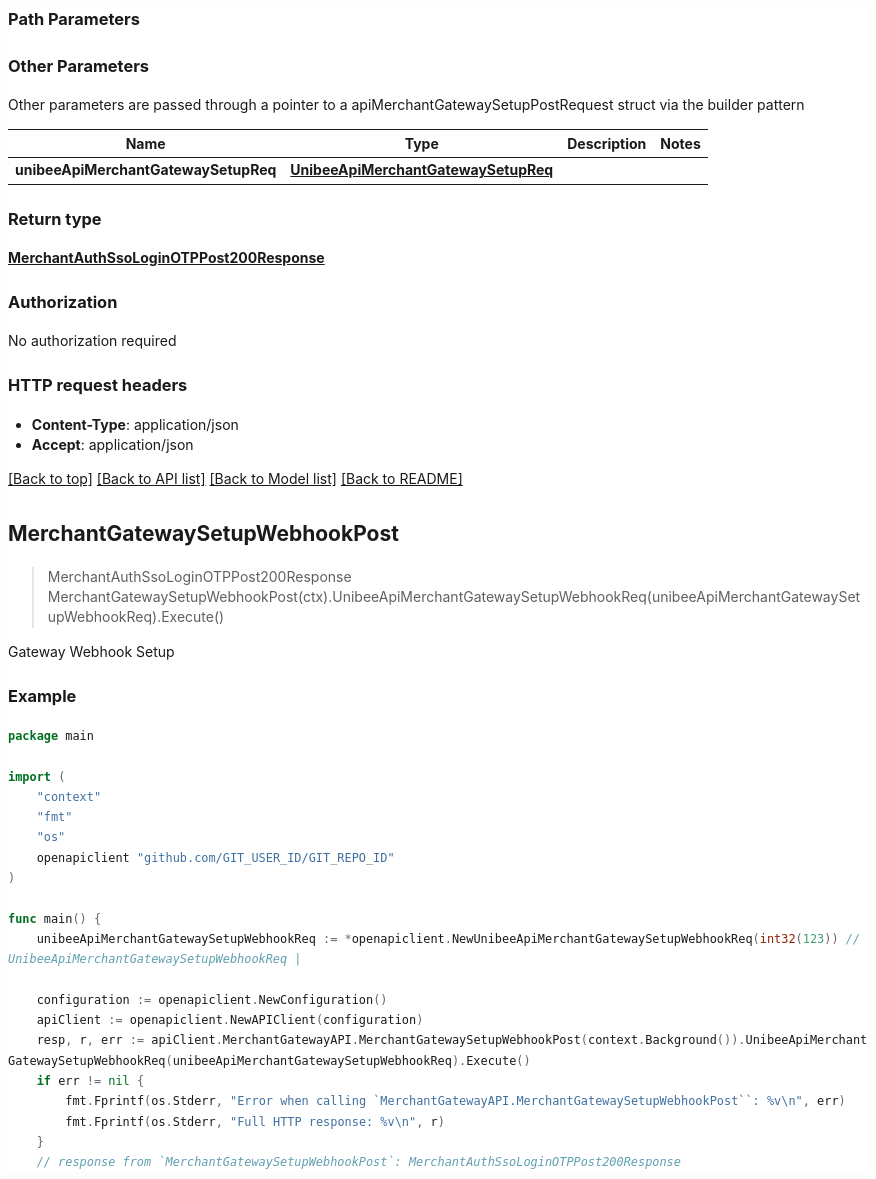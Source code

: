 ### Path Parameters



### Other Parameters

Other parameters are passed through a pointer to a apiMerchantGatewaySetupPostRequest struct via the builder pattern


Name | Type | Description  | Notes
------------- | ------------- | ------------- | -------------
 **unibeeApiMerchantGatewaySetupReq** | [**UnibeeApiMerchantGatewaySetupReq**](UnibeeApiMerchantGatewaySetupReq.md) |  | 

### Return type

[**MerchantAuthSsoLoginOTPPost200Response**](MerchantAuthSsoLoginOTPPost200Response.md)

### Authorization

No authorization required

### HTTP request headers

- **Content-Type**: application/json
- **Accept**: application/json

[[Back to top]](#) [[Back to API list]](../README.md#documentation-for-api-endpoints)
[[Back to Model list]](../README.md#documentation-for-models)
[[Back to README]](../README.md)


## MerchantGatewaySetupWebhookPost

> MerchantAuthSsoLoginOTPPost200Response MerchantGatewaySetupWebhookPost(ctx).UnibeeApiMerchantGatewaySetupWebhookReq(unibeeApiMerchantGatewaySetupWebhookReq).Execute()

Gateway Webhook Setup

### Example

```go
package main

import (
	"context"
	"fmt"
	"os"
	openapiclient "github.com/GIT_USER_ID/GIT_REPO_ID"
)

func main() {
	unibeeApiMerchantGatewaySetupWebhookReq := *openapiclient.NewUnibeeApiMerchantGatewaySetupWebhookReq(int32(123)) // UnibeeApiMerchantGatewaySetupWebhookReq | 

	configuration := openapiclient.NewConfiguration()
	apiClient := openapiclient.NewAPIClient(configuration)
	resp, r, err := apiClient.MerchantGatewayAPI.MerchantGatewaySetupWebhookPost(context.Background()).UnibeeApiMerchantGatewaySetupWebhookReq(unibeeApiMerchantGatewaySetupWebhookReq).Execute()
	if err != nil {
		fmt.Fprintf(os.Stderr, "Error when calling `MerchantGatewayAPI.MerchantGatewaySetupWebhookPost``: %v\n", err)
		fmt.Fprintf(os.Stderr, "Full HTTP response: %v\n", r)
	}
	// response from `MerchantGatewaySetupWebhookPost`: MerchantAuthSsoLoginOTPPost200Response
```
